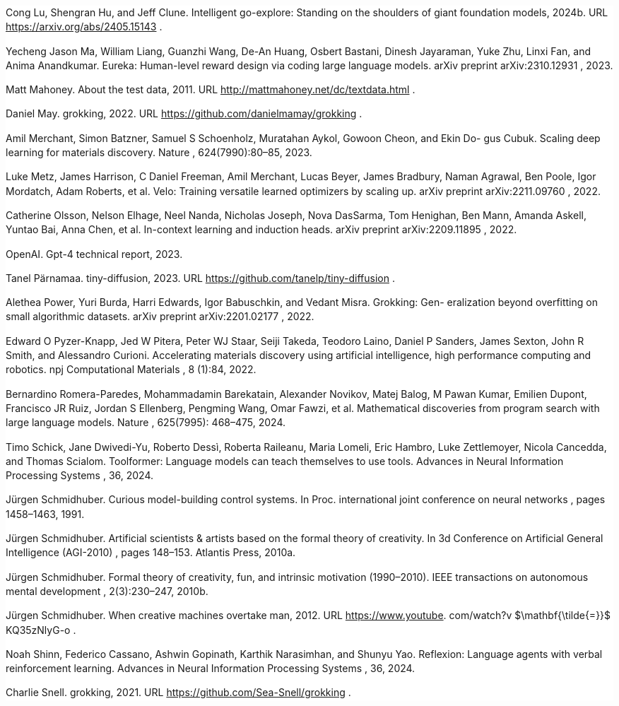 Cong Lu, Shengran Hu, and Jeff Clune. Intelligent go-explore: Standing on the shoulders of giant foundation models, 2024b. URL  https://arxiv.org/abs/2405.15143 .  

Yecheng Jason Ma, William Liang, Guanzhi Wang, De-An Huang, Osbert Bastani, Dinesh Jayaraman, Yuke Zhu, Linxi Fan, and Anima Anandkumar. Eureka: Human-level reward design via coding large language models.  arXiv preprint arXiv:2310.12931 , 2023.  

Matt Mahoney. About the test data, 2011. URL  http://mattmahoney.net/dc/textdata.html .  

Daniel May. grokking, 2022. URL  https://github.com/danielmamay/grokking .  

Amil Merchant, Simon Batzner, Samuel S Schoenholz, Muratahan Aykol, Gowoon Cheon, and Ekin Do- gus Cubuk. Scaling deep learning for materials discovery.  Nature , 624(7990):80–85, 2023.  

Luke Metz, James Harrison, C Daniel Freeman, Amil Merchant, Lucas Beyer, James Bradbury, Naman Agrawal, Ben Poole, Igor Mordatch, Adam Roberts, et al. Velo: Training versatile learned optimizers by scaling up.  arXiv preprint arXiv:2211.09760 , 2022.  

Catherine Olsson, Nelson Elhage, Neel Nanda, Nicholas Joseph, Nova DasSarma, Tom Henighan, Ben Mann, Amanda Askell, Yuntao Bai, Anna Chen, et al. In-context learning and induction heads. arXiv preprint arXiv:2209.11895 , 2022.  

OpenAI. Gpt-4 technical report, 2023.  

Tanel Pärnamaa. tiny-diffusion, 2023. URL  https://github.com/tanelp/tiny-diffusion .  

Alethea Power, Yuri Burda, Harri Edwards, Igor Babuschkin, and Vedant Misra. Grokking: Gen- eralization beyond overfitting on small algorithmic datasets.  arXiv preprint arXiv:2201.02177 , 2022.  

Edward O Pyzer-Knapp, Jed W Pitera, Peter WJ Staar, Seiji Takeda, Teodoro Laino, Daniel P Sanders, James Sexton, John R Smith, and Alessandro Curioni. Accelerating materials discovery using artificial intelligence, high performance computing and robotics.  npj Computational Materials , 8 (1):84, 2022.  

Bernardino Romera-Paredes, Mohammadamin Barekatain, Alexander Novikov, Matej Balog, M Pawan Kumar, Emilien Dupont, Francisco JR Ruiz, Jordan S Ellenberg, Pengming Wang, Omar Fawzi, et al. Mathematical discoveries from program search with large language models.  Nature , 625(7995): 468–475, 2024.  

Timo Schick, Jane Dwivedi-Yu, Roberto Dessì, Roberta Raileanu, Maria Lomeli, Eric Hambro, Luke Zettlemoyer, Nicola Cancedda, and Thomas Scialom. Toolformer: Language models can teach themselves to use tools.  Advances in Neural Information Processing Systems , 36, 2024.  

Jürgen Schmidhuber. Curious model-building control systems. In  Proc. international joint conference on neural networks , pages 1458–1463, 1991.  

Jürgen Schmidhuber. Artificial scientists & artists based on the formal theory of creativity. In  3d Conference on Artificial General Intelligence (AGI-2010) , pages 148–153. Atlantis Press, 2010a.  

Jürgen Schmidhuber. Formal theory of creativity, fun, and intrinsic motivation (1990–2010).  IEEE transactions on autonomous mental development , 2(3):230–247, 2010b.  

Jürgen Schmidhuber. When creative machines overtake man, 2012. URL  https://www.youtube. com/watch?v $\mathbf{\tilde{=}}$ KQ35zNlyG-o .  

Noah Shinn, Federico Cassano, Ashwin Gopinath, Karthik Narasimhan, and Shunyu Yao. Reflexion: Language agents with verbal reinforcement learning.  Advances in Neural Information Processing Systems , 36, 2024.  

Charlie Snell. grokking, 2021. URL  https://github.com/Sea-Snell/grokking .  
